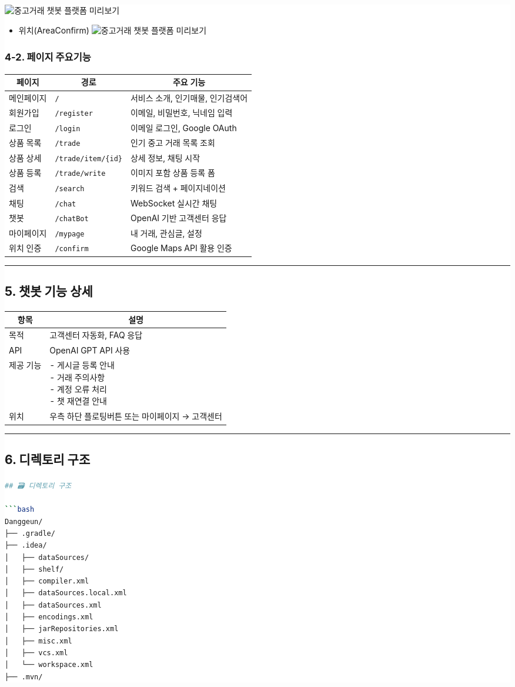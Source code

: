   ![중고거래 챗봇 플랫폼 미리보기](https://github-production-user-asset-6210df.s3.amazonaws.com/206796478/469081278-681b1b16-7037-498c-94ac-a5d279ade42a.png?X-Amz-Algorithm=AWS4-HMAC-SHA256&X-Amz-Credential=AKIAVCODYLSA53PQK4ZA%2F20250722%2Fus-east-1%2Fs3%2Faws4_request&X-Amz-Date=20250722T084625Z&X-Amz-Expires=300&X-Amz-Signature=1d9ded438fe701e97237845996346d6df7f768ac3a61142000b9909010a26426&X-Amz-SignedHeaders=host)
- 위치(AreaConfirm)
  ![중고거래 챗봇 플랫폼 미리보기](https://github-production-user-asset-6210df.s3.amazonaws.com/206796478/469096462-7b670662-6077-4157-9663-7f2a1478ef7c.png?X-Amz-Algorithm=AWS4-HMAC-SHA256&X-Amz-Credential=AKIAVCODYLSA53PQK4ZA%2F20250722%2Fus-east-1%2Fs3%2Faws4_request&X-Amz-Date=20250722T085643Z&X-Amz-Expires=300&X-Amz-Signature=bcefc5e55156b45efc6dea347a7a05f374d7bade9c592b4c336cec8758ebca0b&X-Amz-SignedHeaders=host)

### 4-2. 페이지 주요기능
| 페이지 | 경로 | 주요 기능 |
|--------|------|-----------|
| 메인페이지 | `/` | 서비스 소개, 인기매물, 인기검색어 |
| 회원가입 | `/register` | 이메일, 비밀번호, 닉네임 입력 |
| 로그인 | `/login` | 이메일 로그인, Google OAuth |
| 상품 목록 | `/trade` | 인기 중고 거래 목록 조회 |
| 상품 상세 | `/trade/item/{id}` | 상세 정보, 채팅 시작 |
| 상품 등록 | `/trade/write` | 이미지 포함 상품 등록 폼 |
| 검색 | `/search` | 키워드 검색 + 페이지네이션 |
| 채팅 | `/chat` | WebSocket 실시간 채팅 |
| 챗봇 | `/chatBot` | OpenAI 기반 고객센터 응답 |
| 마이페이지 | `/mypage` | 내 거래, 관심글, 설정 |
| 위치 인증 | `/confirm` | Google Maps API 활용 인증 |

---

## 5. 챗봇 기능 상세

| 항목 | 설명 |
|------|------|
| 목적 | 고객센터 자동화, FAQ 응답 |
| API | OpenAI GPT API 사용 |
| 제공 기능 | - 게시글 등록 안내<br>- 거래 주의사항<br>- 계정 오류 처리<br>- 챗 재연결 안내 |
| 위치 | 우측 하단 플로팅버튼 또는 마이페이지 → 고객센터 |

---

## 6. 디렉토리 구조

```bash
## 🗃 디렉토리 구조

```bash
Danggeun/
├── .gradle/
├── .idea/
│   ├── dataSources/
│   ├── shelf/
│   ├── compiler.xml
│   ├── dataSources.local.xml
│   ├── dataSources.xml
│   ├── encodings.xml
│   ├── jarRepositories.xml
│   ├── misc.xml
│   ├── vcs.xml
│   └── workspace.xml
├── .mvn/
```